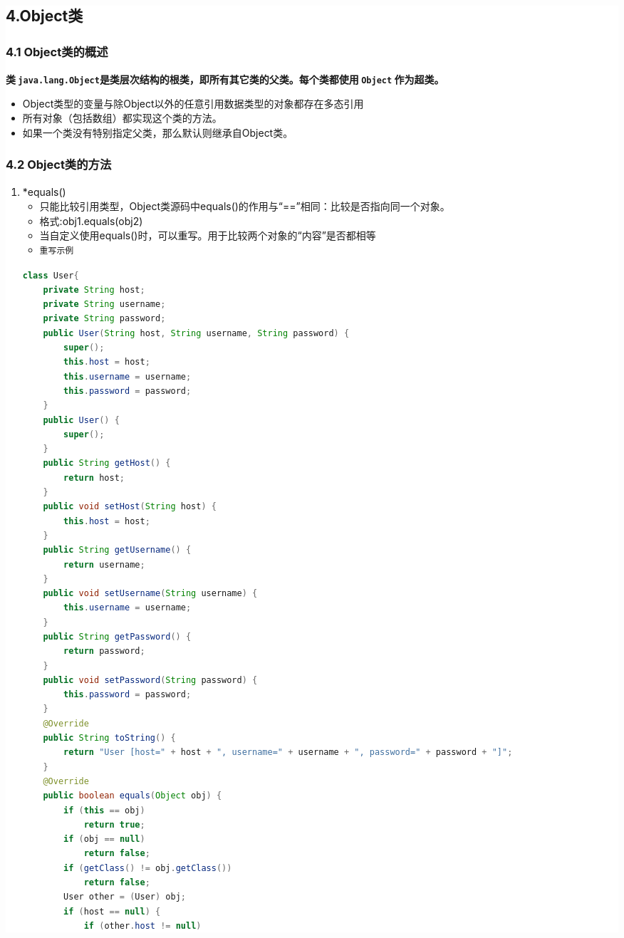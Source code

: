 ## 4.Object类
### 4.1 Object类的概述
**类 `java.lang.Object`是类层次结构的根类，即所有其它类的父类。每个类都使用 `Object` 作为超类。**

- Object类型的变量与除Object以外的任意引用数据类型的对象都存在多态引用
- 所有对象（包括数组）都实现这个类的方法。
- 如果一个类没有特别指定父类，那么默认则继承自Object类。

### 4.2 Object类的方法

1. *equals()
    - 只能比较引用类型，Object类源码中equals()的作用与“==”相同：比较是否指向同一个对象。	
    - 格式:obj1.equals(obj2)
    - 当自定义使用equals()时，可以重写。用于比较两个对象的“内容”是否都相等
    - `重写示例`
    ```java
    class User{
        private String host;
        private String username;
        private String password;
        public User(String host, String username, String password) {
            super();
            this.host = host;
            this.username = username;
            this.password = password;
        }
        public User() {
            super();
        }
        public String getHost() {
            return host;
        }
        public void setHost(String host) {
            this.host = host;
        }
        public String getUsername() {
            return username;
        }
        public void setUsername(String username) {
            this.username = username;
        }
        public String getPassword() {
            return password;
        }
        public void setPassword(String password) {
            this.password = password;
        }
        @Override
        public String toString() {
            return "User [host=" + host + ", username=" + username + ", password=" + password + "]";
        }
        @Override
        public boolean equals(Object obj) {
            if (this == obj)
                return true;
            if (obj == null)
                return false;
            if (getClass() != obj.getClass())
                return false;
            User other = (User) obj;
            if (host == null) {
                if (other.host != null)